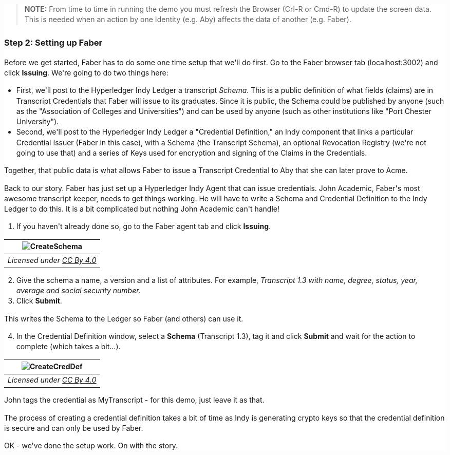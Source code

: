 > **NOTE:** From time to time in running the demo you must refresh the Browser (Crl-R or Cmd-R) to update the screen data. This is needed when an action by one Identity (e.g. Aby) affects the data of another (e.g. Faber).

### Step 2: Setting up Faber

Before we get started, Faber has to do some one time setup that we'll do first.  Go to the Faber browser tab (localhost:3002) and click **Issuing**. We're going to do two things here:



*   First, we'll post to the Hyperledger Indy Ledger a transcript _Schema_. This is a public definition of what fields (claims) are in Transcript Credentials that Faber will issue to its graduates. Since it is public, the Schema could be published by anyone (such as the "Association of Colleges and Universities") and can be used by anyone (such as other institutions like "Port Chester University").
*   Second, we'll post to the Hyperledger Indy Ledger a "Credential Definition," an Indy component that links a particular Credential Issuer (Faber in this case), with a Schema (the Transcript Schema), an optional Revocation Registry (we're not going to use that) and a series of Keys used for encryption and signing of the Claims in the Credentials.

Together, that public data is what allows Faber to issue a Transcript Credential to Aby that she can later prove to Acme.

Back to our story.  Faber has just set up a Hyperledger Indy Agent that can issue credentials. John Academic, Faber's most awesome transcript keeper, needs to get things working. He will have to write a Schema and Credential Definition to the Indy Ledger to do this. It is a bit complicated but nothing John Academic can't handle!



1.  If you haven't already done so, go to the Faber agent tab and click **Issuing**.

  |![CreateSchema](images/CreateSchema.png "Publish schema to the Indy ledger")|
  |:--:|
  |*Licensed under [CC By 4.0](https://creativecommons.org/licenses/by/4.0/)*|
2.  Give the schema a name, a version and a list of attributes. For example, _Transcript 1.3 with name, degree, status, year, average and social security number._
3.  Click **Submit**.

  This writes the Schema to the Ledger so Faber (and others) can use it. 



4.  In the Credential Definition window, select a **Schema** (Transcript 1.3), tag it and click **Submit** and wait for the action to complete (which takes a bit…).

|![CreateCredDef](images/CreateCredDef.png "Create Faber Credential Definition")|
|:--:|
|*Licensed under [CC By 4.0](https://creativecommons.org/licenses/by/4.0/)*|

John tags the credential as MyTranscript - for this demo, just leave it as that.

The process of creating a credential definition takes a bit of time as Indy is generating crypto keys so that the credential definition is secure and can only be used by Faber.

OK - we've done the setup work. On with the story.
